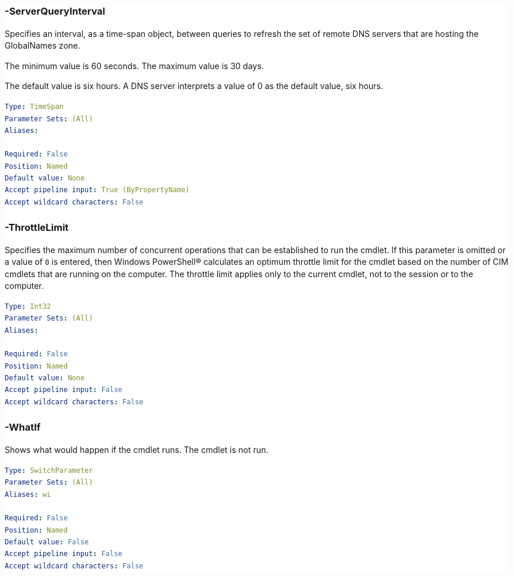 ### -ServerQueryInterval
Specifies an interval, as a time-span object, between queries to refresh the set of remote DNS servers that are hosting the GlobalNames zone.

The minimum value is 60 seconds.
The maximum value is 30 days.

The default value is six hours.
A DNS server interprets a value of 0 as the default value, six hours.

```yaml
Type: TimeSpan
Parameter Sets: (All)
Aliases: 

Required: False
Position: Named
Default value: None
Accept pipeline input: True (ByPropertyName)
Accept wildcard characters: False
```

### -ThrottleLimit
Specifies the maximum number of concurrent operations that can be established to run the cmdlet.
If this parameter is omitted or a value of `0` is entered, then Windows PowerShell® calculates an optimum throttle limit for the cmdlet based on the number of CIM cmdlets that are running on the computer.
The throttle limit applies only to the current cmdlet, not to the session or to the computer.

```yaml
Type: Int32
Parameter Sets: (All)
Aliases: 

Required: False
Position: Named
Default value: None
Accept pipeline input: False
Accept wildcard characters: False
```

### -WhatIf
Shows what would happen if the cmdlet runs.
The cmdlet is not run.

```yaml
Type: SwitchParameter
Parameter Sets: (All)
Aliases: wi

Required: False
Position: Named
Default value: False
Accept pipeline input: False
Accept wildcard characters: False
```
